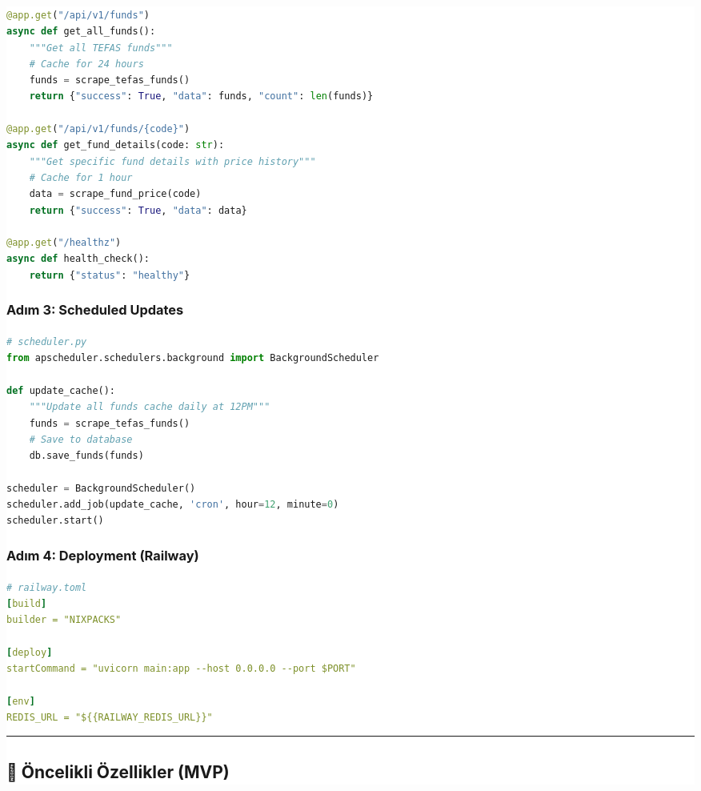 ```python
@app.get("/api/v1/funds")
async def get_all_funds():
    """Get all TEFAS funds"""
    # Cache for 24 hours
    funds = scrape_tefas_funds()
    return {"success": True, "data": funds, "count": len(funds)}

@app.get("/api/v1/funds/{code}")
async def get_fund_details(code: str):
    """Get specific fund details with price history"""
    # Cache for 1 hour
    data = scrape_fund_price(code)
    return {"success": True, "data": data}

@app.get("/healthz")
async def health_check():
    return {"status": "healthy"}
```

### Adım 3: Scheduled Updates
```python
# scheduler.py
from apscheduler.schedulers.background import BackgroundScheduler

def update_cache():
    """Update all funds cache daily at 12PM"""
    funds = scrape_tefas_funds()
    # Save to database
    db.save_funds(funds)

scheduler = BackgroundScheduler()
scheduler.add_job(update_cache, 'cron', hour=12, minute=0)
scheduler.start()
```

### Adım 4: Deployment (Railway)
```yaml
# railway.toml
[build]
builder = "NIXPACKS"

[deploy]
startCommand = "uvicorn main:app --host 0.0.0.0 --port $PORT"

[env]
REDIS_URL = "${{RAILWAY_REDIS_URL}}"
```

---

## 🎯 Öncelikli Özellikler (MVP)
